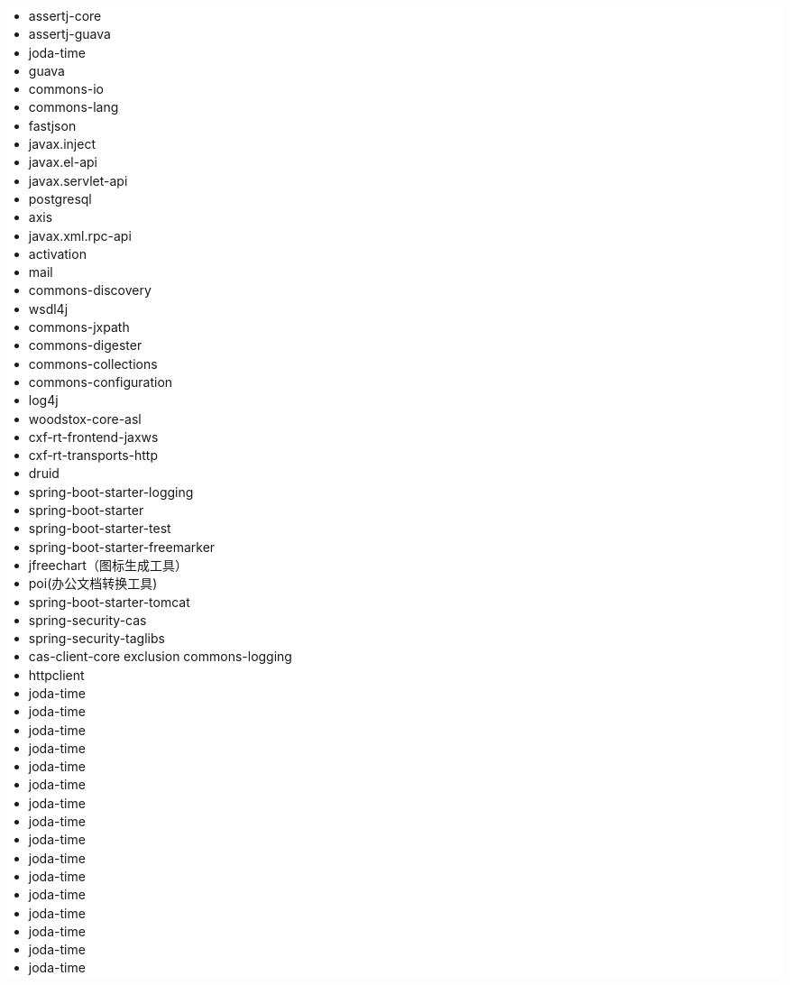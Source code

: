 * assertj-core
* assertj-guava
* joda-time
* guava
* commons-io
* commons-lang
* fastjson
* javax.inject
* javax.el-api
* javax.servlet-api
* postgresql
* axis
* javax.xml.rpc-api
* activation
* mail
* commons-discovery
* wsdl4j
* commons-jxpath
* commons-digester
* commons-collections
* commons-configuration
* log4j
* woodstox-core-asl
* cxf-rt-frontend-jaxws
* cxf-rt-transports-http
* druid
* spring-boot-starter-logging
* spring-boot-starter
* spring-boot-starter-test
* spring-boot-starter-freemarker
* jfreechart（图标生成工具）
* poi(办公文档转换工具)
* spring-boot-starter-tomcat
* spring-security-cas
* spring-security-taglibs
* cas-client-core exclusion commons-logging
* httpclient
* joda-time
* joda-time
* joda-time
* joda-time
* joda-time
* joda-time
* joda-time
* joda-time
* joda-time
* joda-time
* joda-time
* joda-time
* joda-time
* joda-time
* joda-time
* joda-time
